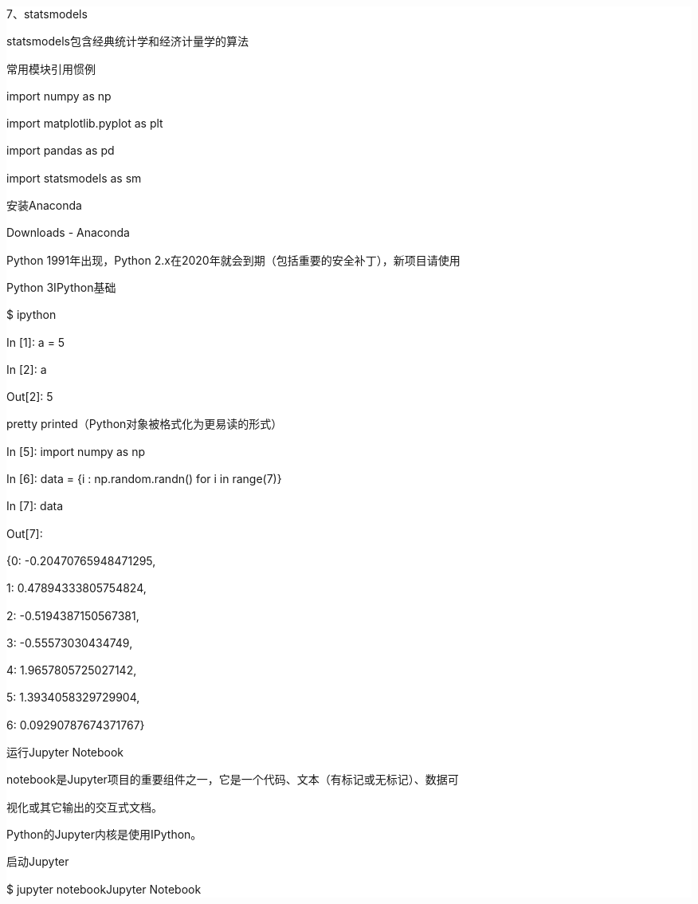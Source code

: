 7、statsmodels

statsmodels包含经典统计学和经济计量学的算法

常⽤模块引⽤惯例

import numpy as np

import matplotlib.pyplot as plt

import pandas as pd

import statsmodels as sm

安装Anaconda

Downloads - Anaconda

Python 1991年出现，Python 2.x在2020年就会到期（包括重要的安全补丁），新项⽬请使⽤

Python 3IPython基础

$ ipython

In [1]: a = 5

In [2]: a

Out[2]: 5

pretty printed（Python对象被格式化为更易读的形式）

In [5]: import numpy as np

In [6]: data = {i : np.random.randn() for i in range(7)}

In [7]: data

Out[7]: 

{0: -0.20470765948471295,

 1: 0.47894333805754824,

 2: -0.5194387150567381,

 3: -0.55573030434749,

 4: 1.9657805725027142,

 5: 1.3934058329729904,

6: 0.09290787674371767}

运⾏Jupyter Notebook

notebook是Jupyter项⽬的重要组件之⼀，它是⼀个代码、⽂本（有标记或⽆标记）、数据可

视化或其它输出的交互式⽂档。

Python的Jupyter内核是使⽤IPython。

启动Jupyter

$ jupyter notebookJupyter Notebook
